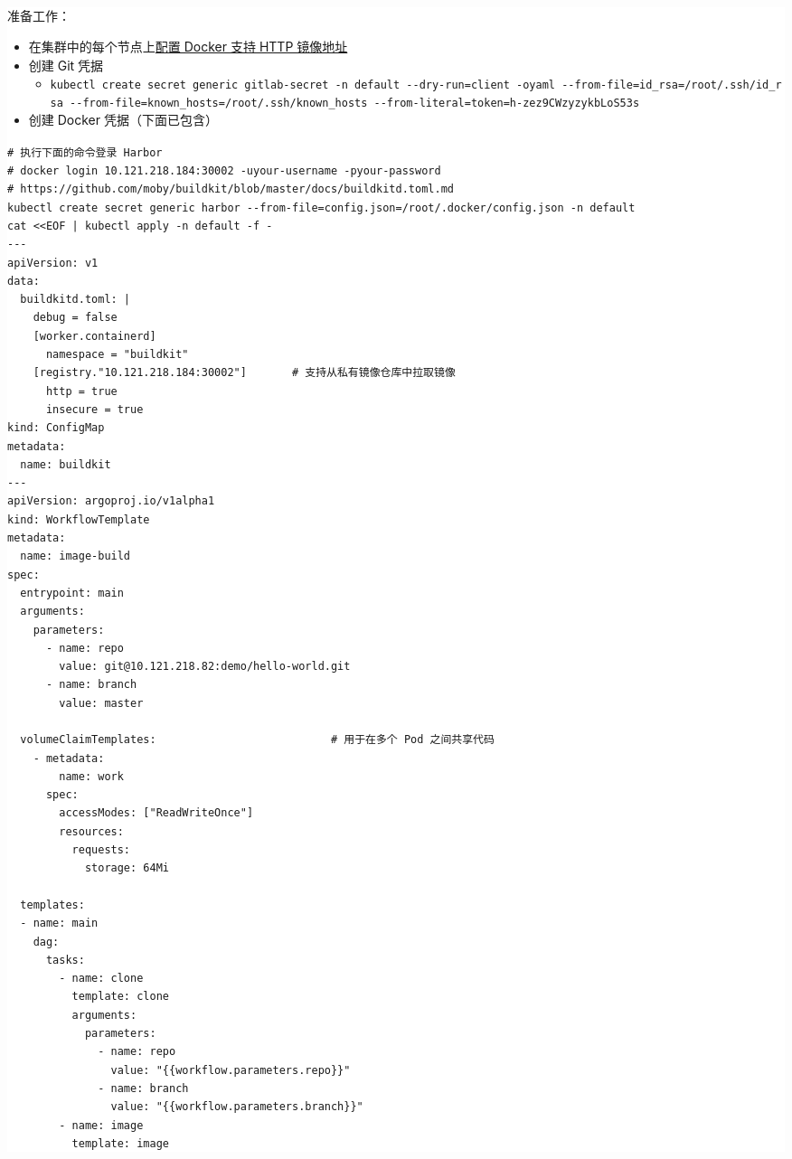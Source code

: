 准备工作：

* 在集群中的每个节点上[配置 Docker 支持 HTTP 镜像地址](https://github.com/devops-ws/harbor-guide#docker-daemon)
* 创建 Git 凭据
  * `kubectl create secret generic gitlab-secret -n default --dry-run=client -oyaml --from-file=id_rsa=/root/.ssh/id_rsa --from-file=known_hosts=/root/.ssh/known_hosts --from-literal=token=h-zez9CWzyzykbLoS53s`
* 创建 Docker 凭据（下面已包含）

```shell
# 执行下面的命令登录 Harbor
# docker login 10.121.218.184:30002 -uyour-username -pyour-password
# https://github.com/moby/buildkit/blob/master/docs/buildkitd.toml.md
kubectl create secret generic harbor --from-file=config.json=/root/.docker/config.json -n default
cat <<EOF | kubectl apply -n default -f -
---
apiVersion: v1
data:
  buildkitd.toml: |
    debug = false
    [worker.containerd]
      namespace = "buildkit"
    [registry."10.121.218.184:30002"]       # 支持从私有镜像仓库中拉取镜像
      http = true
      insecure = true
kind: ConfigMap
metadata:
  name: buildkit
---
apiVersion: argoproj.io/v1alpha1
kind: WorkflowTemplate
metadata:
  name: image-build
spec:
  entrypoint: main
  arguments:
    parameters:
      - name: repo
        value: git@10.121.218.82:demo/hello-world.git
      - name: branch
        value: master

  volumeClaimTemplates:                           # 用于在多个 Pod 之间共享代码
    - metadata:
        name: work
      spec:
        accessModes: ["ReadWriteOnce"]
        resources:
          requests:
            storage: 64Mi

  templates:
  - name: main
    dag:
      tasks:
        - name: clone
          template: clone
          arguments:
            parameters:
              - name: repo
                value: "{{workflow.parameters.repo}}"
              - name: branch
                value: "{{workflow.parameters.branch}}"
        - name: image
          template: image
```